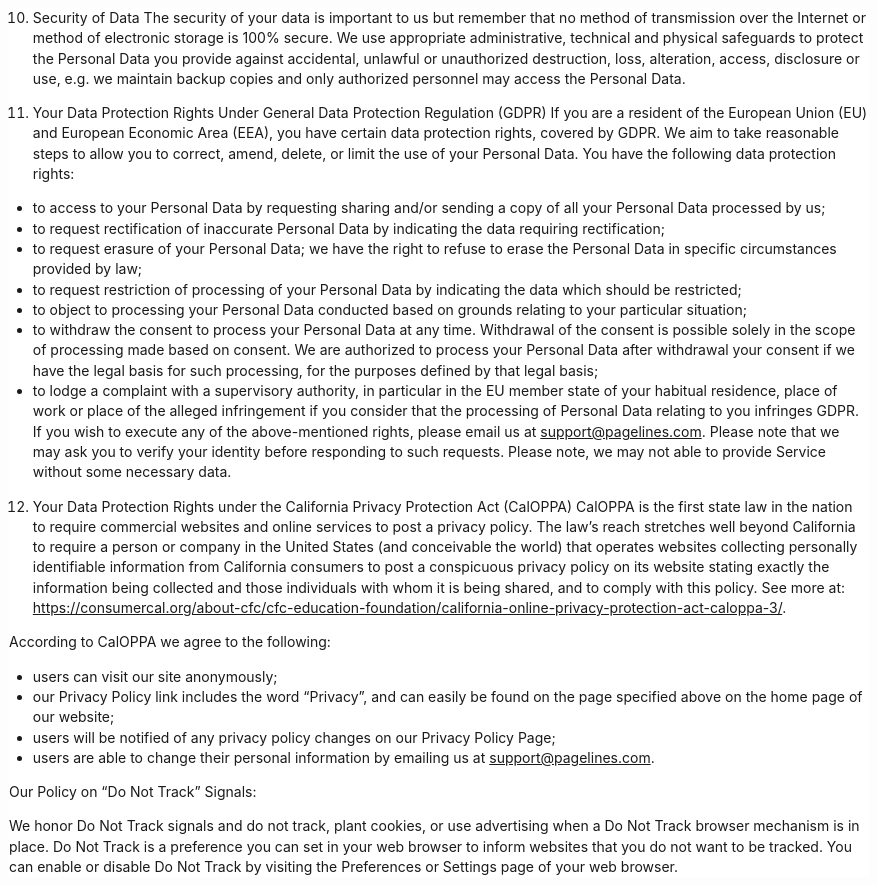 10. Security of Data
The security of your data is important to us but remember that no method of transmission over the Internet or method of electronic storage is 100% secure. We use appropriate administrative, technical and physical safeguards to protect the Personal Data you provide against accidental, unlawful or unauthorized destruction, loss, alteration, access, disclosure or use, e.g. we maintain backup copies and only authorized personnel may access the Personal Data.

11. Your Data Protection Rights Under General Data Protection Regulation (GDPR)
If you are a resident of the European Union (EU) and European Economic Area (EEA), you have certain data protection rights, covered by GDPR. We aim to take reasonable steps to allow you to correct, amend, delete, or limit the use of your Personal Data. You have the following data protection rights:

- to access to your Personal Data by requesting sharing and/or sending a copy of all your Personal Data processed by us;
- to request rectification of inaccurate Personal Data by indicating the data requiring rectification;
- to request erasure of your Personal Data; we have the right to refuse to erase the Personal Data in specific circumstances provided by law;
- to request restriction of processing of your Personal Data by indicating the data which should be restricted;
- to object to processing your Personal Data conducted based on grounds relating to your particular situation;
- to withdraw the consent to process your Personal Data at any time. Withdrawal of the consent is possible solely in the scope of processing made based on consent. We are authorized to process your Personal Data after withdrawal your consent if we have the legal basis for such processing, for the purposes defined by that legal basis;
- to lodge a complaint with a supervisory authority, in particular in the EU member state of your habitual residence, place of work or place of the alleged infringement if you consider that the processing of Personal Data relating to you infringes GDPR.
If you wish to execute any of the above-mentioned rights, please email us at support@pagelines.com. Please note that we may ask you to verify your identity before responding to such requests. Please note, we may not able to provide Service without some necessary data.

12. Your Data Protection Rights under the California Privacy Protection Act (CalOPPA)
CalOPPA is the first state law in the nation to require commercial websites and online services to post a privacy policy. The law’s reach stretches well beyond California to require a person or company in the United States (and conceivable the world) that operates websites collecting personally identifiable information from California consumers to post a conspicuous privacy policy on its website stating exactly the information being collected and those individuals with whom it is being shared, and to comply with this policy. See more at: https://consumercal.org/about-cfc/cfc-education-foundation/california-online-privacy-protection-act-caloppa-3/.

According to CalOPPA we agree to the following:

- users can visit our site anonymously;
- our Privacy Policy link includes the word “Privacy”, and can easily be found on the page specified above on the home page of our website;
- users will be notified of any privacy policy changes on our Privacy Policy Page;
- users are able to change their personal information by emailing us at support@pagelines.com.

Our Policy on “Do Not Track” Signals:

We honor Do Not Track signals and do not track, plant cookies, or use advertising when a Do Not Track browser mechanism is in place. Do Not Track is a preference you can set in your web browser to inform websites that you do not want to be tracked. You can enable or disable Do Not Track by visiting the Preferences or Settings page of your web browser.
